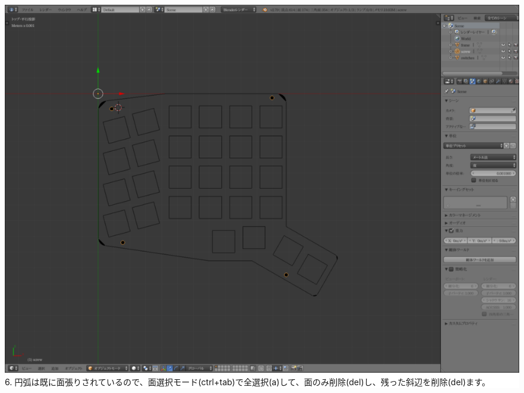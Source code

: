   ![](images/03.3D/05.png)
6. 円弧は既に面張りされているので、面選択モード(ctrl+tab)で全選択(a)して、面のみ削除(del)し、残った斜辺を削除(del)ます。  